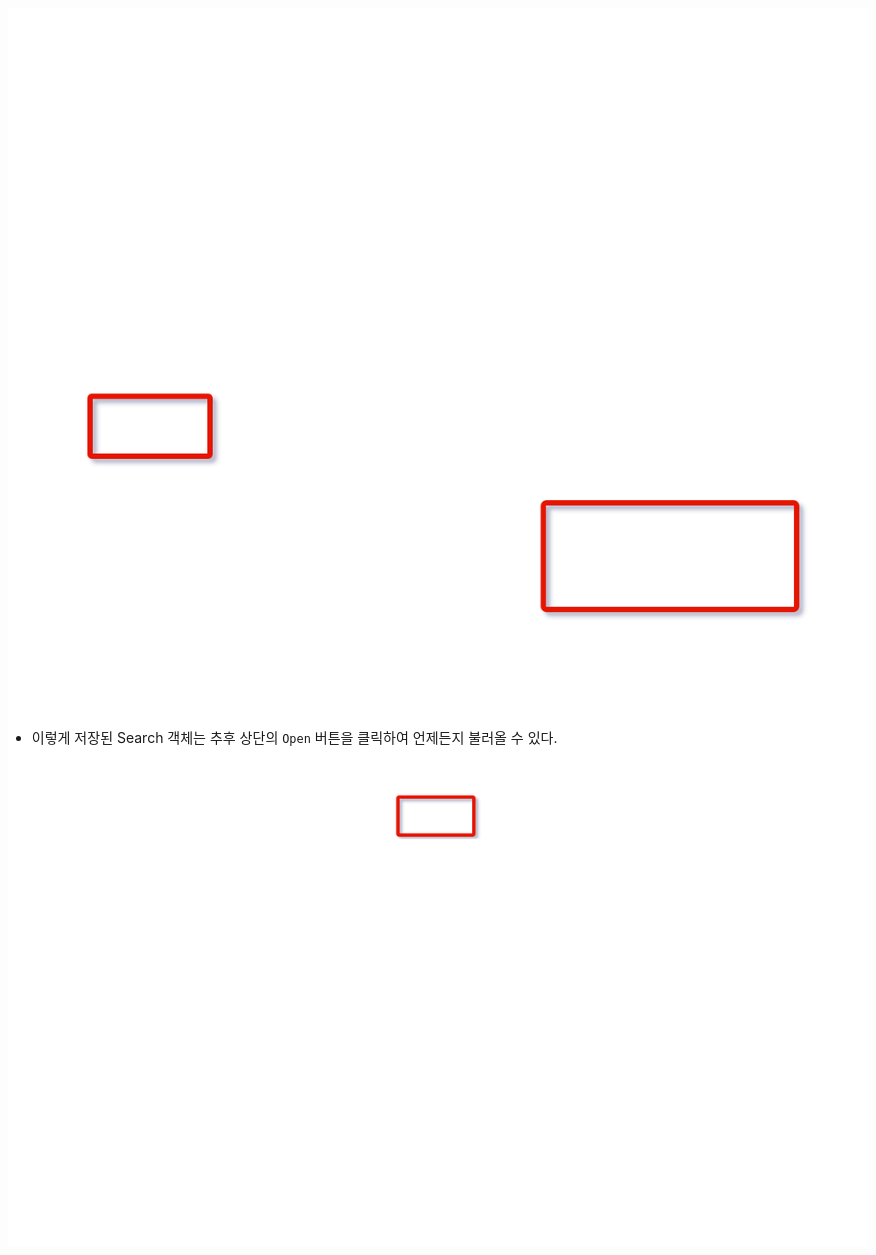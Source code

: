 ![](../images/4-2/4-2-35.svg)

<br>

- 이렇게 저장된 Search 객체는 추후 상단의 `Open` 버튼을 클릭하여 언제든지 불러올 수 있다.

![](../images/4-2/4-2-36.svg)